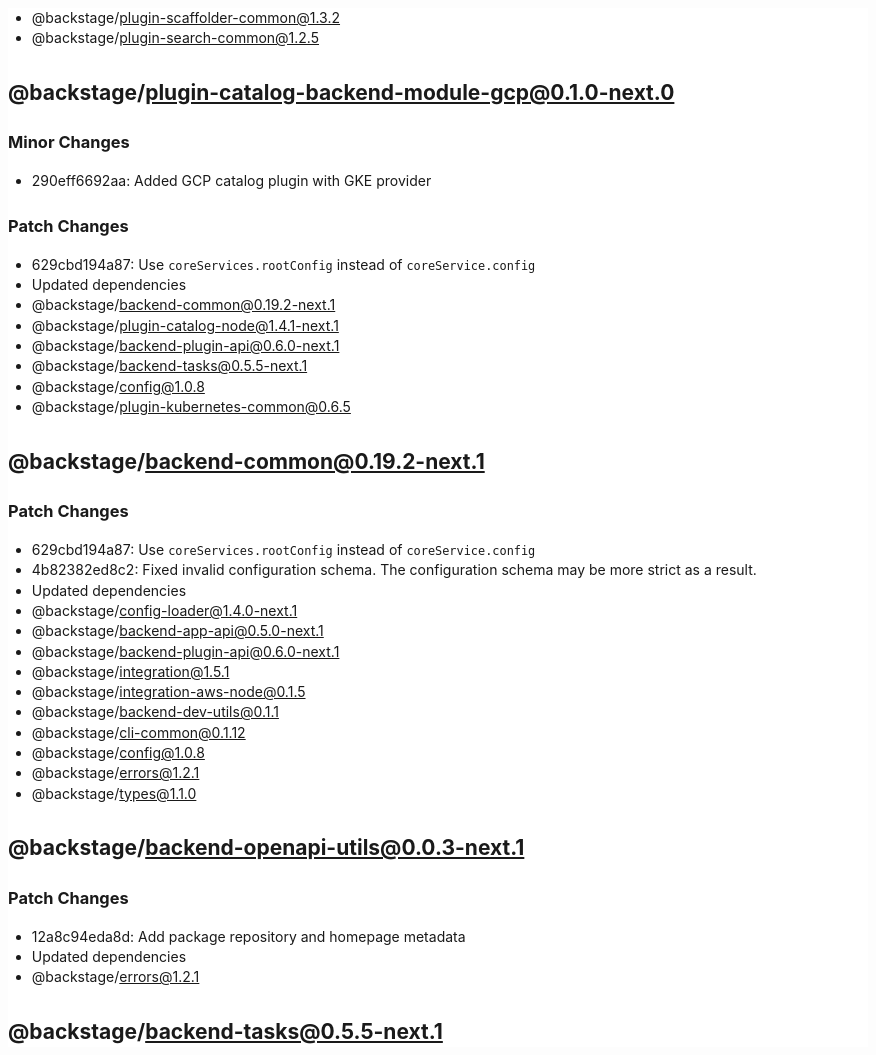  - @backstage/plugin-scaffolder-common@1.3.2
 - @backstage/plugin-search-common@1.2.5

## @backstage/plugin-catalog-backend-module-gcp@0.1.0-next.0

### Minor Changes

- 290eff6692aa: Added GCP catalog plugin with GKE provider

### Patch Changes

- 629cbd194a87: Use `coreServices.rootConfig` instead of `coreService.config`
- Updated dependencies
 - @backstage/backend-common@0.19.2-next.1
 - @backstage/plugin-catalog-node@1.4.1-next.1
 - @backstage/backend-plugin-api@0.6.0-next.1
 - @backstage/backend-tasks@0.5.5-next.1
 - @backstage/config@1.0.8
 - @backstage/plugin-kubernetes-common@0.6.5

## @backstage/backend-common@0.19.2-next.1

### Patch Changes

- 629cbd194a87: Use `coreServices.rootConfig` instead of `coreService.config`
- 4b82382ed8c2: Fixed invalid configuration schema. The configuration schema may be more strict as a result.
- Updated dependencies
 - @backstage/config-loader@1.4.0-next.1
 - @backstage/backend-app-api@0.5.0-next.1
 - @backstage/backend-plugin-api@0.6.0-next.1
 - @backstage/integration@1.5.1
 - @backstage/integration-aws-node@0.1.5
 - @backstage/backend-dev-utils@0.1.1
 - @backstage/cli-common@0.1.12
 - @backstage/config@1.0.8
 - @backstage/errors@1.2.1
 - @backstage/types@1.1.0

## @backstage/backend-openapi-utils@0.0.3-next.1

### Patch Changes

- 12a8c94eda8d: Add package repository and homepage metadata
- Updated dependencies
 - @backstage/errors@1.2.1

## @backstage/backend-tasks@0.5.5-next.1
